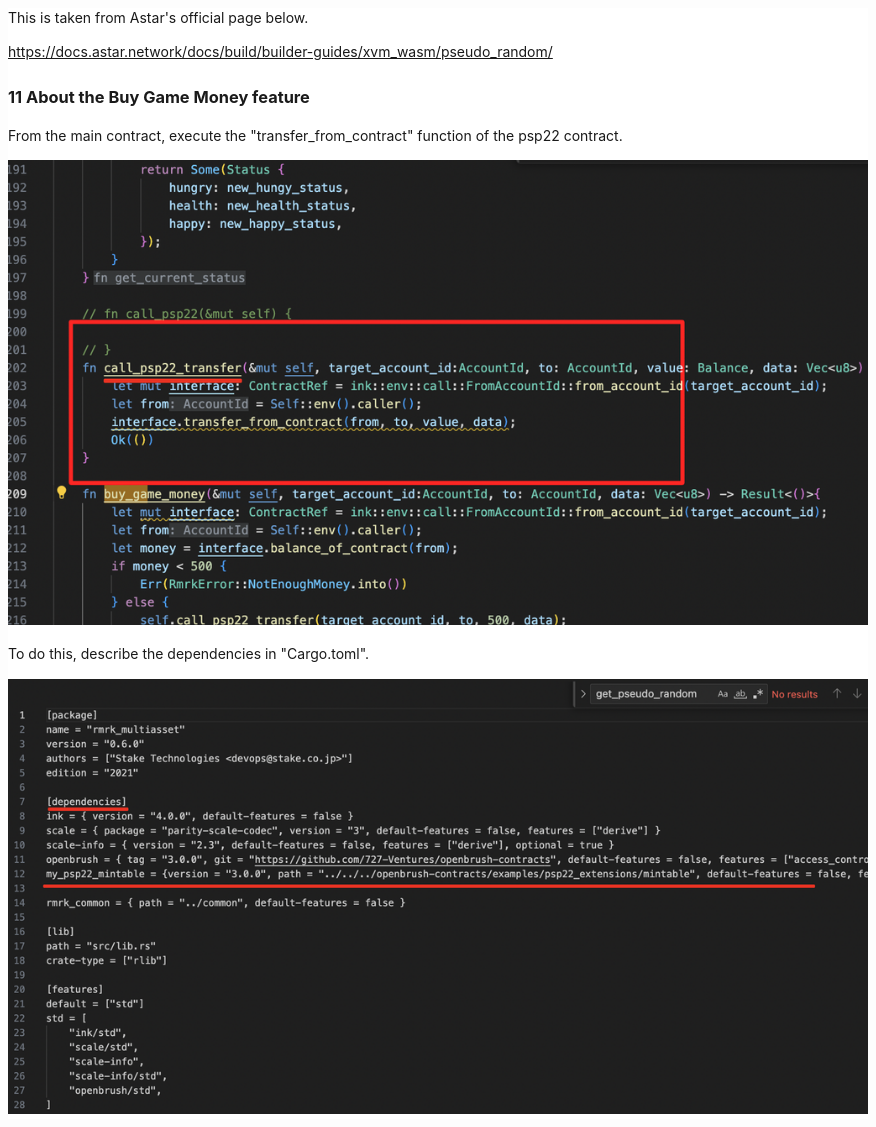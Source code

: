 This is taken from Astar's official page below.

https://docs.astar.network/docs/build/builder-guides/xvm_wasm/pseudo_random/

### 11 About the Buy Game Money feature

From the main contract, execute the "transfer_from_contract" function of the psp22 contract.

![](src/images/26_callPsp22Transfer.png)

To do this, describe the dependencies in "Cargo.toml".

![](src/images/27_callPsp22Transfer2.png)
